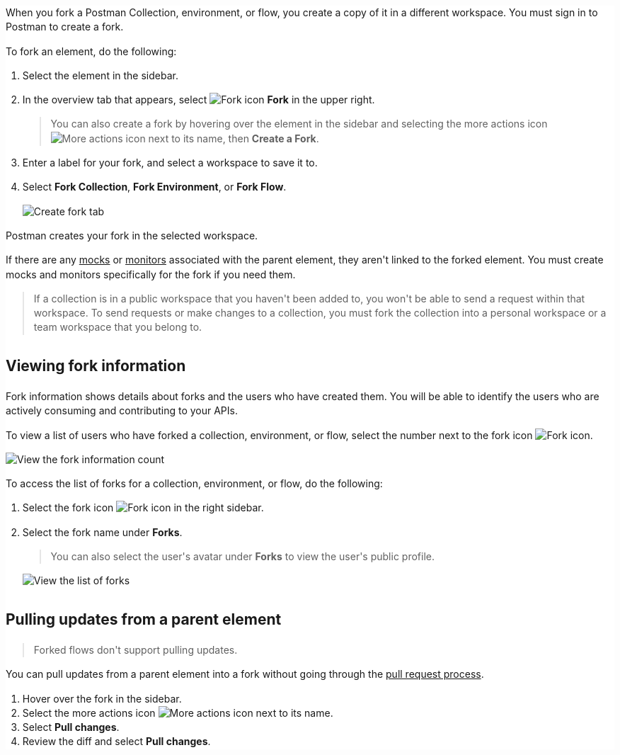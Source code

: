 When you fork a Postman Collection, environment, or flow, you create a copy of it in a different workspace. You must sign in to Postman to create a fork.

To fork an element, do the following:

1. Select the element in the sidebar.
2. In the overview tab that appears, select <img alt="Fork icon" src="https://assets.postman.com/postman-docs/icon-fork.jpg#icon" width="14px"> **Fork** in the upper right.

    > You can also create a fork by hovering over the element in the sidebar and selecting the more actions icon <img alt="More actions icon" src="https://assets.postman.com/postman-docs/icon-more-actions-v9.jpg#icon" width="16px"> next to its name, then **Create a Fork**.

3. Enter a label for your fork, and select a workspace to save it to.
4. Select **Fork Collection**, **Fork Environment**, or **Fork Flow**.

    <img src="https://assets.postman.com/postman-docs/v10/fork-collection-v10.jpg" alt="Create fork tab" width="400px"/>

Postman creates your fork in the selected workspace.

If there are any [mocks](/docs/designing-and-developing-your-api/mocking-data/setting-up-mock/) or [monitors](/docs/monitoring-your-api/intro-monitors/) associated with the parent element, they aren't linked to the forked element. You must create mocks and monitors specifically for the fork if you need them.

> If a collection is in a public workspace that you haven't been added to, you won't be able to send a request within that workspace. To send requests or make changes to a collection, you must fork the collection into a personal workspace or a team workspace that you belong to.

## Viewing fork information

Fork information shows details about forks and the users who have created them. You will be able to identify the users who are actively consuming and contributing to your APIs.

To view a list of users who have forked a collection, environment, or flow, select the number next to the fork icon <img alt="Fork icon" src="https://assets.postman.com/postman-docs/icon-fork.jpg#icon" width="14px">.

<img alt="View the fork information count" src="https://assets.postman.com/postman-docs/v10/fork-information-count-v10.jpg" width="500px"/>

To access the list of forks for a collection, environment, or flow, do the following:

1. Select the fork icon <img alt="Fork icon" src="https://assets.postman.com/postman-docs/icon-fork.jpg#icon" width="14px"> in the right sidebar.
1. Select the fork name under **Forks**.

    > You can also select the user's avatar under **Forks** to view the user's public profile.

    <img alt="View the list of forks" src="https://assets.postman.com/postman-docs/v10/fork-information-list-v10.jpg" width="350px"/>

## Pulling updates from a parent element

> Forked flows don't support pulling updates.

You can pull updates from a parent element into a fork without going through the [pull request process](/docs/collaborating-in-postman/using-version-control/creating-pull-requests/).

1. Hover over the fork in the sidebar.
1. Select the more actions icon <img alt="More actions icon" src="https://assets.postman.com/postman-docs/icon-more-actions-v9.jpg#icon" width="16px"> next to its name.
1. Select **Pull changes**.
1. Review the diff and select **Pull changes**.
